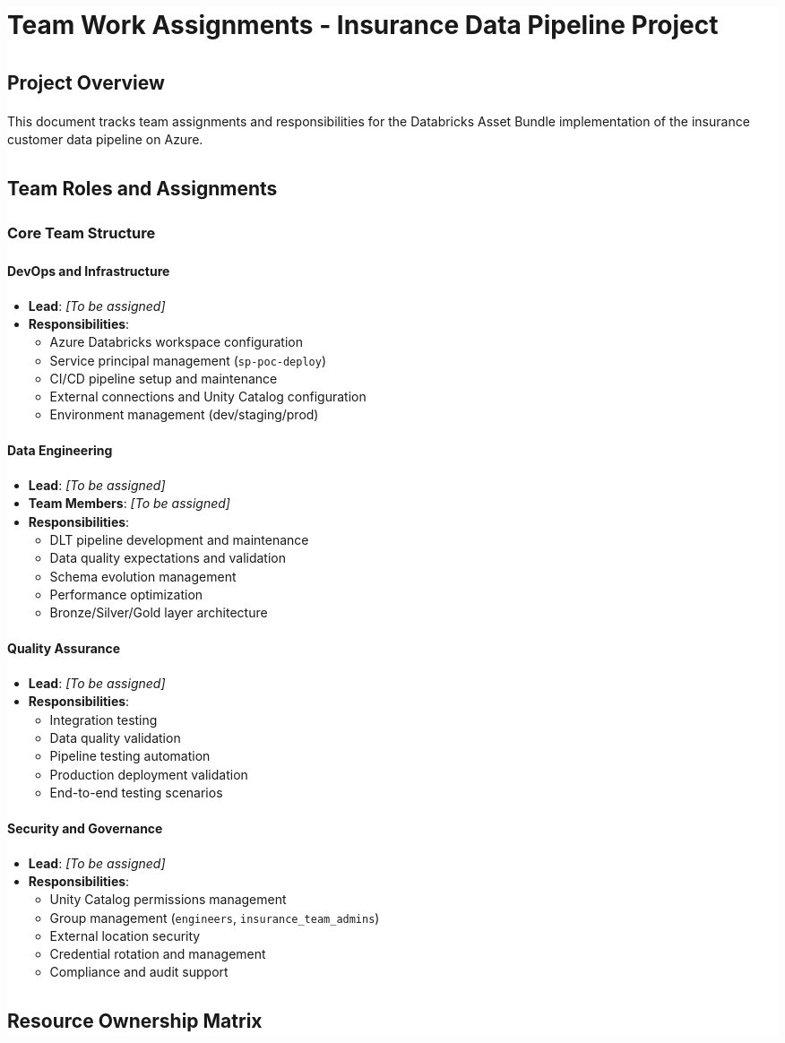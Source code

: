 # Team Work Assignments - Insurance Data Pipeline Project

## Project Overview
This document tracks team assignments and responsibilities for the Databricks Asset Bundle implementation of the insurance customer data pipeline on Azure.

## Team Roles and Assignments

### Core Team Structure

#### DevOps and Infrastructure
- **Lead**: *[To be assigned]*
- **Responsibilities**:
  - Azure Databricks workspace configuration
  - Service principal management (`sp-poc-deploy`)
  - CI/CD pipeline setup and maintenance
  - External connections and Unity Catalog configuration
  - Environment management (dev/staging/prod)

#### Data Engineering
- **Lead**: *[To be assigned]*
- **Team Members**: *[To be assigned]*
- **Responsibilities**:
  - DLT pipeline development and maintenance
  - Data quality expectations and validation
  - Schema evolution management
  - Performance optimization
  - Bronze/Silver/Gold layer architecture

#### Quality Assurance
- **Lead**: *[To be assigned]*
- **Responsibilities**:
  - Integration testing
  - Data quality validation
  - Pipeline testing automation
  - Production deployment validation
  - End-to-end testing scenarios

#### Security and Governance
- **Lead**: *[To be assigned]*
- **Responsibilities**:
  - Unity Catalog permissions management
  - Group management (`engineers`, `insurance_team_admins`)
  - External location security
  - Credential rotation and management
  - Compliance and audit support

## Resource Ownership Matrix
